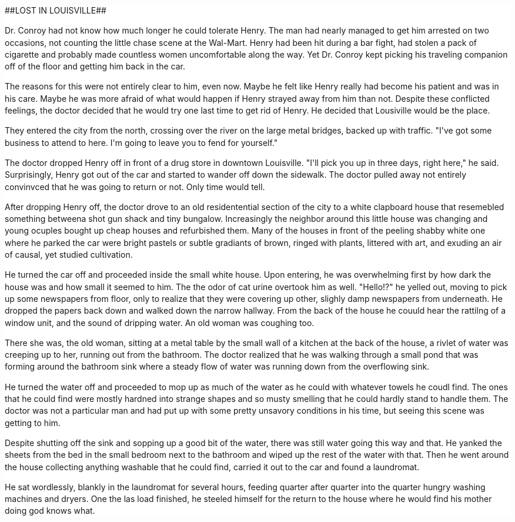 
##LOST IN LOUISVILLE##

Dr. Conroy had not know how much longer he could tolerate Henry. The man had nearly managed to get him arrested on two occasions, not counting the little chase scene at the Wal-Mart. Henry had been hit during a bar fight, had stolen a pack of cigarette and probably made countless women uncomfortable along the way. Yet Dr. Conroy kept picking his traveling companion off of the floor and getting him back in the car. 

The reasons for this were not entirely clear to him, even now. Maybe he felt like Henry really had become his patient and was in his care. Maybe he was more afraid of what would happen if Henry strayed away from him than not. Despite these conflicted feelings, the doctor decided that he would try one last time to get rid of Henry. He decided that Lousiville would be the place.

They entered the city from the north, crossing over the river on the large metal bridges, backed up with traffic. "I've got some business to attend to here. I'm going to leave you to fend for yourself."

The doctor dropped Henry off in front of a drug store in downtown Louisville. "I'll pick you up in three days, right here," he said. Surprisingly, Henry got out of the car and started to wander off down the sidewalk. The doctor pulled away not entirely convinvced that he was going to return or not. Only time would tell.

After dropping Henry off, the doctor drove to an old residentential section of the city  to a white clapboard house that resemebled something betweena shot gun shack and tiny bungalow. Increasingly the neighbor around this little house was changing and young ocuples bought up cheap houses and refurbished them. Many of the houses in front of the peeling shabby white one where he parked the car were bright pastels or subtle gradiants of brown, ringed with plants, littered with art, and exuding an air of causal, yet studied cultivation.

He turned the car off and proceeded inside the small white house. Upon entering, he was overwhelming first by how dark the house was and how small it seemed to him. The the odor of cat urine overtook him as well. "Hello!?" he yelled out, moving to pick up some newspapers from floor, only to realize that they were covering up other, slighly damp newspapers from underneath. He dropped the papers back down and walked down the narrow hallway. From the back of the house he couuld hear the rattilng of a window unit, and the sound of dripping water. An old woman was coughing too. 

There she was, the old woman, sitting at a metal table by the small wall of a kitchen at the back of the house, a rivlet of water was creeping up to her, running out from the bathroom. The doctor realized that he was walking through a small pond that was forming around the bathroom sink where a steady flow of water was running down from the overflowing sink.

He turned the water off and proceeded to mop up as much of the water as he could with whatever towels he coudl find. The ones that he could find were mostly hardned into strange shapes and so musty smelling that he could hardly stand to handle them. The doctor was not a particular man and had put up with some pretty unsavory conditions in his time, but seeing this scene was getting to him.

Despite shutting off the sink and sopping up a good bit of the water, there was still water going this way and that. He yanked the sheets from the bed in the small bedroom next to the bathroom and wiped up the rest of the water with that. Then he went around the house collecting anything washable that he could find, carried it out to the car and found a laundromat.

He sat wordlessly, blankly in the laundromat for several hours, feeding quarter after quarter into the quarter hungry washing machines and dryers. One the las load finished, he steeled himself for the return to the house where he would find his mother doing god knows what.
